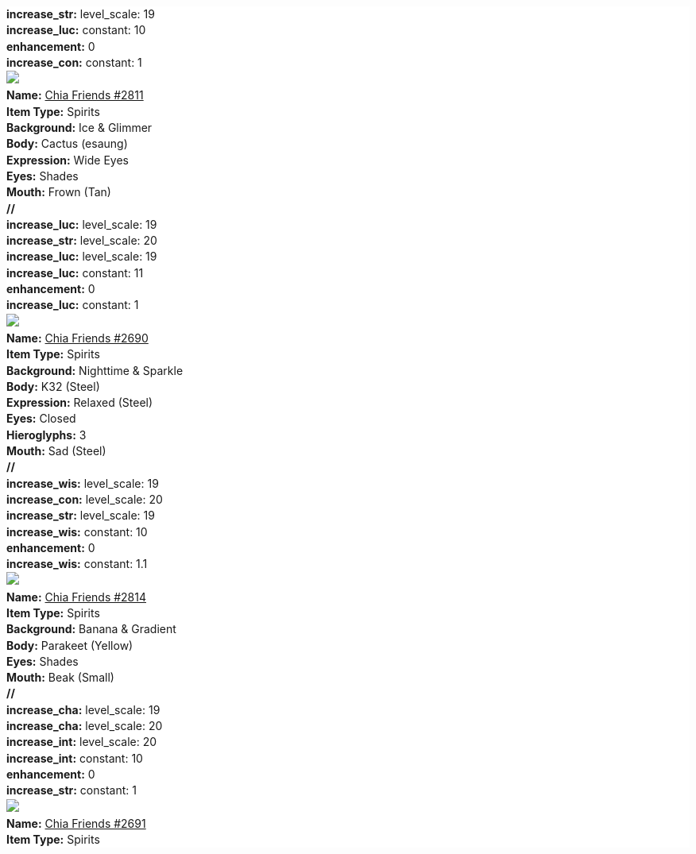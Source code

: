 <div><strong>increase_str:</strong> level_scale: 19</div>
<div><strong>increase_luc:</strong> constant: 10</div>
<div><strong>enhancement:</strong> 0</div>
<div><strong>increase_con:</strong> constant: 1</div>
</div>
<div class="item_thumbnail">
<a href="https://mintgarden.io/nfts/nft1v84j7lgkqzk4ay9txg0ac4n8lyqwqwt9u3r9r2l3fezdmfejsmwqp6t0cq"><img loading="lazy" src="https://assets.mainnet.mintgarden.io/thumbnails/695b9f8120198ce1f602c10c199be80ac8f5f5b41c1b17b35e5a66836aff83e3.png"></a>
<div><strong>Name:</strong> <a href="https://mintgarden.io/nfts/nft1v84j7lgkqzk4ay9txg0ac4n8lyqwqwt9u3r9r2l3fezdmfejsmwqp6t0cq">Chia Friends #2811</a></div>
<div><strong>Item Type:</strong> Spirits</div>
<div><strong>Background:</strong> Ice & Glimmer</div>
<div><strong>Body:</strong> Cactus (esaung)</div>
<div><strong>Expression:</strong> Wide Eyes</div>
<div><strong>Eyes:</strong> Shades</div>
<div><strong>Mouth:</strong> Frown (Tan)</div>
<div><strong>//</strong></div><div><strong>increase_luc:</strong> level_scale: 19</div>
<div><strong>increase_str:</strong> level_scale: 20</div>
<div><strong>increase_luc:</strong> level_scale: 19</div>
<div><strong>increase_luc:</strong> constant: 11</div>
<div><strong>enhancement:</strong> 0</div>
<div><strong>increase_luc:</strong> constant: 1</div>
</div>
<div class="item_thumbnail">
<a href="https://mintgarden.io/nfts/nft1uwr2nzxtslh59qpwlrf60dmkh85vflvxq3ffda7jgsh3w5cqdgjqesmran"><img loading="lazy" src="https://assets.mainnet.mintgarden.io/thumbnails/63812d7ad978d1d9e22c5d29c659c8e6fc23c98cbb9b8c4527c1d2aaf8ef0926.png"></a>
<div><strong>Name:</strong> <a href="https://mintgarden.io/nfts/nft1uwr2nzxtslh59qpwlrf60dmkh85vflvxq3ffda7jgsh3w5cqdgjqesmran">Chia Friends #2690</a></div>
<div><strong>Item Type:</strong> Spirits</div>
<div><strong>Background:</strong> Nighttime & Sparkle</div>
<div><strong>Body:</strong> K32 (Steel)</div>
<div><strong>Expression:</strong> Relaxed (Steel)</div>
<div><strong>Eyes:</strong> Closed</div>
<div><strong>Hieroglyphs:</strong> 3</div>
<div><strong>Mouth:</strong> Sad (Steel)</div>
<div><strong>//</strong></div><div><strong>increase_wis:</strong> level_scale: 19</div>
<div><strong>increase_con:</strong> level_scale: 20</div>
<div><strong>increase_str:</strong> level_scale: 19</div>
<div><strong>increase_wis:</strong> constant: 10</div>
<div><strong>enhancement:</strong> 0</div>
<div><strong>increase_wis:</strong> constant: 1.1</div>
</div>
<div class="item_thumbnail">
<a href="https://mintgarden.io/nfts/nft1jdlavzvfcka253w7eyks3008nx04de6vdd2ltrftnzq5k4h9kl9sw672dj"><img loading="lazy" src="https://assets.mainnet.mintgarden.io/thumbnails/281deaef3d18a00c60b4747aca7c3443e3613b8ca89ecfd71d04252be008aee6.png"></a>
<div><strong>Name:</strong> <a href="https://mintgarden.io/nfts/nft1jdlavzvfcka253w7eyks3008nx04de6vdd2ltrftnzq5k4h9kl9sw672dj">Chia Friends #2814</a></div>
<div><strong>Item Type:</strong> Spirits</div>
<div><strong>Background:</strong> Banana & Gradient</div>
<div><strong>Body:</strong> Parakeet (Yellow)</div>
<div><strong>Eyes:</strong> Shades</div>
<div><strong>Mouth:</strong> Beak (Small)</div>
<div><strong>//</strong></div><div><strong>increase_cha:</strong> level_scale: 19</div>
<div><strong>increase_cha:</strong> level_scale: 20</div>
<div><strong>increase_int:</strong> level_scale: 20</div>
<div><strong>increase_int:</strong> constant: 10</div>
<div><strong>enhancement:</strong> 0</div>
<div><strong>increase_str:</strong> constant: 1</div>
</div>
<div class="item_thumbnail">
<a href="https://mintgarden.io/nfts/nft107e6dq3gt9qrwkllx6ekywx63p2vyl26asltyjj0mdgrtmypdztqvux6fp"><img loading="lazy" src="https://assets.mainnet.mintgarden.io/thumbnails/df9c41d251a06707755e878f1c8011b5af6df389e9271fb2f99a710cc763ba5f.png"></a>
<div><strong>Name:</strong> <a href="https://mintgarden.io/nfts/nft107e6dq3gt9qrwkllx6ekywx63p2vyl26asltyjj0mdgrtmypdztqvux6fp">Chia Friends #2691</a></div>
<div><strong>Item Type:</strong> Spirits</div>